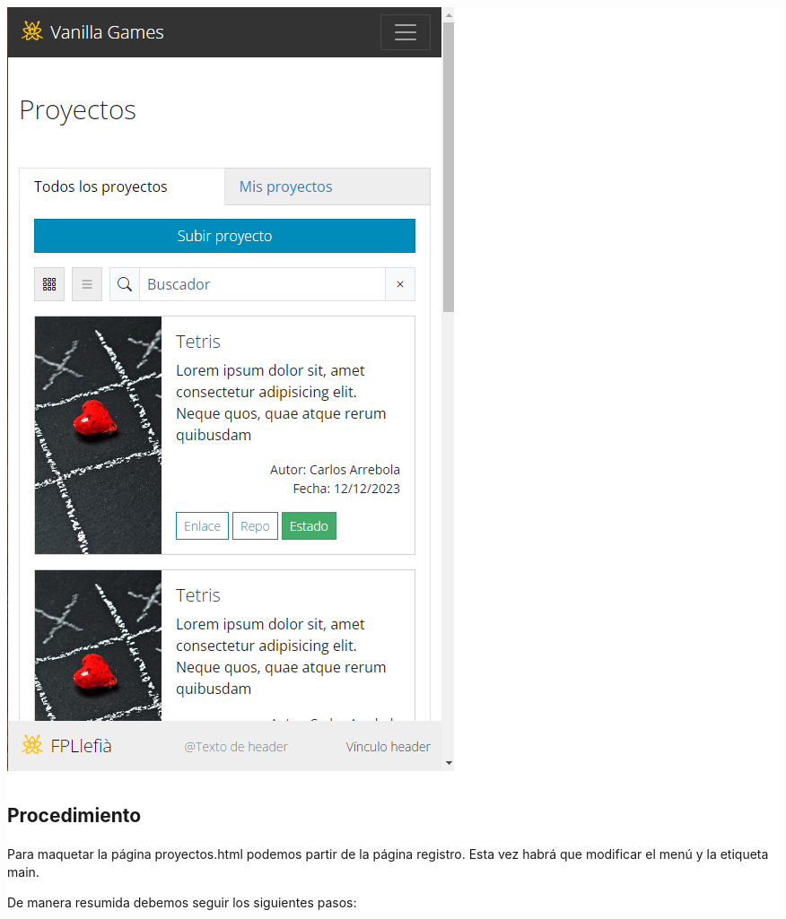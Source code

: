 ![Alt text](img/proyectosmovil.png)

## Procedimiento

Para maquetar la página proyectos.html podemos partir de la página registro. Esta vez habrá que modificar el menú y la etiqueta main.

De manera resumida debemos seguir los siguientes pasos:
